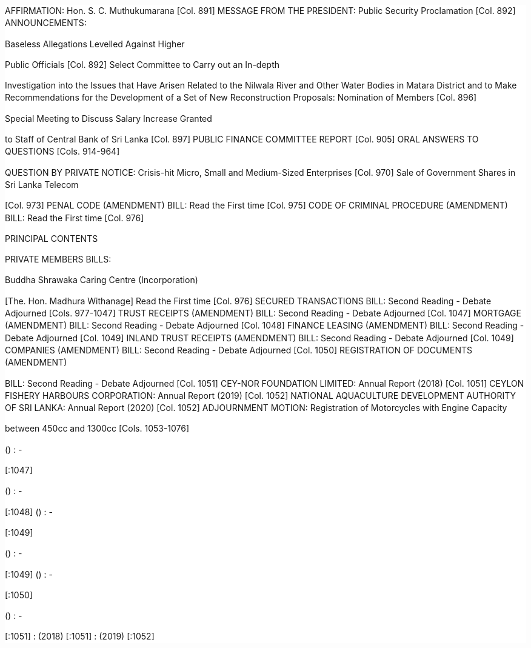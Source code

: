 AFFIRMATION: Hon. S. C. Muthukumarana [Col. 891] MESSAGE FROM THE PRESIDENT: Public Security Proclamation [Col. 892] ANNOUNCEMENTS:

Baseless Allegations Levelled Against Higher

Public Officials [Col. 892] Select Committee to Carry out an In-depth

Investigation into the Issues that Have Arisen Related to the Nilwala River and Other Water Bodies in Matara District and to Make Recommendations for the Development of a Set of New Reconstruction Proposals: Nomination of Members [Col. 896]

Special Meeting to Discuss Salary Increase Granted

to Staff of Central Bank of Sri Lanka [Col. 897] PUBLIC FINANCE COMMITTEE REPORT [Col. 905] ORAL ANSWERS TO QUESTIONS [Cols. 914-964]

QUESTION BY PRIVATE NOTICE: Crisis-hit Micro, Small and Medium-Sized Enterprises [Col. 970] Sale of Government Shares in Sri Lanka Telecom

[Col. 973] PENAL CODE (AMENDMENT) BILL: Read the First time [Col. 975] CODE OF CRIMINAL PROCEDURE (AMENDMENT) BILL: Read the First time [Col. 976]

PRINCIPAL CONTENTS

PRIVATE MEMBERS BILLS:

Buddha Shrawaka Caring Centre (Incorporation)

[The. Hon. Madhura Withanage] Read the First time [Col. 976] SECURED TRANSACTIONS BILL: Second Reading - Debate Adjourned [Cols. 977-1047] TRUST RECEIPTS (AMENDMENT) BILL: Second Reading - Debate Adjourned [Col. 1047] MORTGAGE (AMENDMENT) BILL: Second Reading - Debate Adjourned [Col. 1048] FINANCE LEASING (AMENDMENT) BILL: Second Reading - Debate Adjourned [Col. 1049] INLAND TRUST RECEIPTS (AMENDMENT) BILL: Second Reading - Debate Adjourned [Col. 1049] COMPANIES (AMENDMENT) BILL: Second Reading - Debate Adjourned [Col. 1050] REGISTRATION OF DOCUMENTS (AMENDMENT)

BILL: Second Reading - Debate Adjourned [Col. 1051] CEY-NOR FOUNDATION LIMITED: Annual Report (2018) [Col. 1051] CEYLON FISHERY HARBOURS CORPORATION: Annual Report (2019) [Col. 1052] NATIONAL AQUACULTURE DEVELOPMENT AUTHORITY OF SRI LANKA: Annual Report (2020) [Col. 1052] ADJOURNMENT MOTION: Registration of Motorcycles with Engine Capacity

between 450cc and 1300cc [Cols. 1053-1076]

() : -

[:1047]

() : -

[:1048] () : -

[:1049]

() : -

[:1049] () : -

[:1050]

() : -

[:1051] : (2018) [:1051] : (2019) [:1052]
